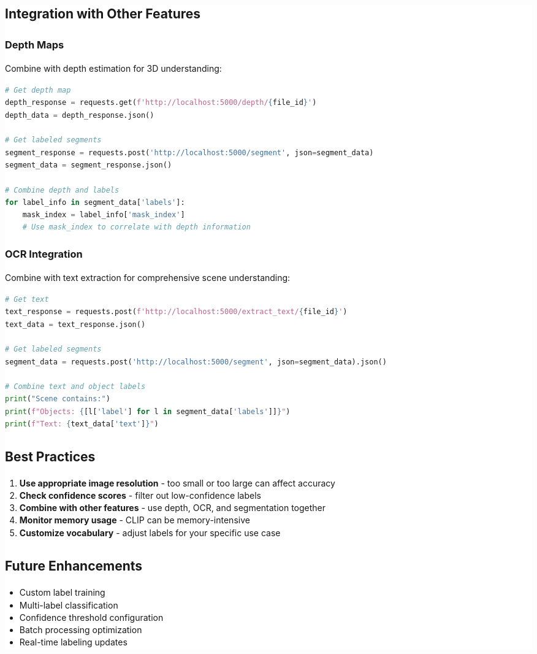 ## Integration with Other Features

### Depth Maps
Combine with depth estimation for 3D understanding:

```python
# Get depth map
depth_response = requests.get(f'http://localhost:5000/depth/{file_id}')
depth_data = depth_response.json()

# Get labeled segments
segment_response = requests.post('http://localhost:5000/segment', json=segment_data)
segment_data = segment_response.json()

# Combine depth and labels
for label_info in segment_data['labels']:
    mask_index = label_info['mask_index']
    # Use mask_index to correlate with depth information
```

### OCR Integration
Combine with text extraction for comprehensive scene understanding:

```python
# Get text
text_response = requests.post(f'http://localhost:5000/extract_text/{file_id}')
text_data = text_response.json()

# Get labeled segments
segment_data = requests.post('http://localhost:5000/segment', json=segment_data).json()

# Combine text and object labels
print("Scene contains:")
print(f"Objects: {[l['label'] for l in segment_data['labels']]}")
print(f"Text: {text_data['text']}")
```

## Best Practices

1. **Use appropriate image resolution** - too small or too large can affect accuracy
2. **Check confidence scores** - filter out low-confidence labels
3. **Combine with other features** - use depth, OCR, and segmentation together
4. **Monitor memory usage** - CLIP can be memory-intensive
5. **Customize vocabulary** - adjust labels for your specific use case

## Future Enhancements

- Custom label training
- Multi-label classification
- Confidence threshold configuration
- Batch processing optimization
- Real-time labeling updates
